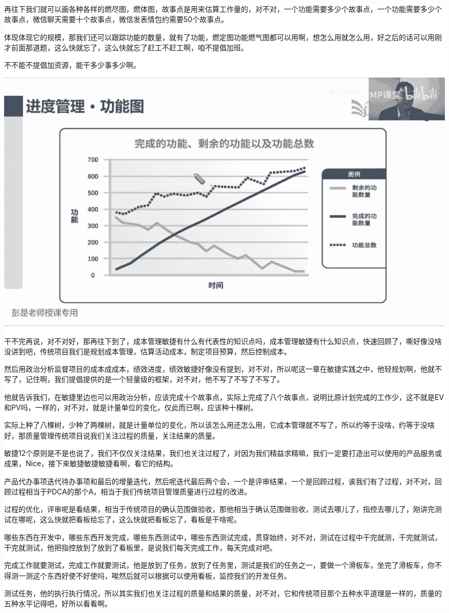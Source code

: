 再往下我们就可以画各种各样的燃尽图，燃体图，故事点是用来估算工作量的，对不对，一个功能需要多少个故事点，一个功能需要多少个故事点，微信聊天需要十个故事点，微信发表情包约需要50个故事点。

体现体现它的规模，那我们还可以跟踪功能的数量，就有了功能，燃定图功能燃气图都可以用啊，想怎么用就怎么用，好之后的话可以用刚才前面那道题，这么快就忘了，这么快就忘了赶工不赶工啊，咱不提倡加班。

不不能不提倡加资源，能干多少事多少啊。

![](img/e8c72c271234c6e72ad52d6470713db4_81.png)

干不完再说，对不对好，那再往下到了，成本管理敏捷有什么有代表性的知识点吗，成本管理敏捷有什么知识点，快速回顾了，嘶好像没啥没讲到吧，传统项目我们是规划成本管理，估算活动成本，制定项目预算，然后控制成本。

然后用政治分析监督项目的成本成成本，绩效进度，绩效敏捷好像没有提到，对不对，所以呢这一章在敏捷实践之中，他轻规划啊，他就不写了，记住啊，我们提倡提供的是一个轻量级的框架，对不对，他不写了不写了不写了。

他就告诉我们，在敏捷里边也可以用政治分析，应该完成十个故事点，实际上完成了八个故事点，说明比原计划完成的工作少，这不就是EV和PV吗，一样的，对不对，就是计量单位的变化，仅此而已啊，应该种十棵树。

实际上种了八棵树，少种了两棵树，就是计量单位的变化，所以该怎么用还怎么用，它成本管理就不写了，所以约等于没啥，约等于没啥好，那质量管理传统项目说我们关注过程的质量，关注结果的质量。

敏捷12个原则是不是也说了，我们不仅仅关注结果，我们也关注过程了，对因为我们精益求精嘛，我们一定要打造出可以使用的产品服务或成果，Nice，接下来敏捷敏捷敏捷看啊，看它的结构。

产品代办事项迭代待办事项和最后的增量迭代，然后呢迭代最后两个会，一个是评审结果，一个是回顾过程，诶我们有了过程，对不对，回顾过程相当于PDCA的那个A，相当于我们传统项目管理质量进行过程的改进。

过程的优化，评审呢是看结果，相当于传统项目的确认范围做验收，那他相当于确认范围做验收，测试去哪儿了，指控去哪儿了，刚讲完测试在哪呢，这么快就把看板给忘了，这么快就把看板忘了，看板是干啥呢。

哪些东西在开发中，哪些东西开发完成，哪些东西测试中，哪些东西测试完成，贯穿始终，对不对，测试在过程中干完就测，干完就测试，干完就测试，他把指控放到了放到了看板里，是说我们每天完成工作，每天完成对吧。

完成工作就要测试，完成工作就要测试，他是放到了任务，放到了任务里，测试是我们的任务之一，要做一个滑板车，坐完了滑板车，你不得测一测这个东西好使不好使吗，唉然后就可以根据可以使用看板，监控我们的开发任务。

测试任务，他的执行执行情况，所以其实我们也关注过程的质量和结果的质量，对不对，它和传统项目那个五种水平道理是一样的，质量的五种水平记得吧，好所以看看啊。


